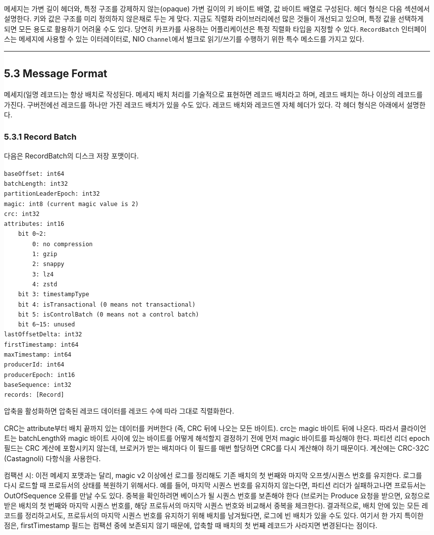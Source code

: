 메세지는 가변 길이 헤더와, 특정 구조를 강제하지 않는(opaque) 가변 길이의 키 바이트 배열, 값 바이트 배열로 구성된다. 헤더 형식은 다음 섹션에서 설명한다. 키와 값은 구조를 미리 정의하지 않은채로 두는 게 맞다. 지금도 직렬화 라이브러리에선 많은 것들이 개선되고 있으며, 특정 값을 선택하게 되면 모든 용도로 활용하기 어려울 수도 있다. 당연히 카프카를 사용하는 어플리케이션은 특정 직렬화 타입을 지정할 수 있다. `RecordBatch` 인터페이스는 메세지에 사용할 수 있는 이터레이터로, NIO `Channel`에서 벌크로 읽기/쓰기를 수행하기 위한 특수 메소드를 가지고 있다.

---

## 5.3 Message Format

메세지(일명 레코드)는 항상 배치로 작성된다. 메세지 배치 처리를 기술적으로 표현하면 레코드 배치라고 하며, 레코드 배치는 하나 이상의 레코드를 가진다. 구버전에선 레코드를 하나만 가진 레코드 배치가 있을 수도 있다. 레코드 배치와 레코드엔 자체 헤더가 있다. 각 헤더 형식은 아래에서 설명한다.

### 5.3.1 Record Batch

다음은 RecordBatch의 디스크 저장 포맷이다.

```properties
baseOffset: int64
batchLength: int32
partitionLeaderEpoch: int32
magic: int8 (current magic value is 2)
crc: int32
attributes: int16
	bit 0~2:
		0: no compression
		1: gzip
		2: snappy
		3: lz4
		4: zstd
	bit 3: timestampType
	bit 4: isTransactional (0 means not transactional)
	bit 5: isControlBatch (0 means not a control batch)
	bit 6~15: unused
lastOffsetDelta: int32
firstTimestamp: int64
maxTimestamp: int64
producerId: int64
producerEpoch: int16
baseSequence: int32
records: [Record]
```

압축을 활성화하면 압축된 레코드 데이터를 레코드 수에 따라 그대로 직렬화한다.

CRC는 attribute부터 배치 끝까지 있는 데이터를 커버한다 (즉, CRC 뒤에 나오는 모든 바이트). crc는 magic 바이트 뒤에 나온다. 따라서 클라이언트는 batchLength와 magic 바이트 사이에 있는 바이트를 어떻게 해석할지 결정하기 전에 먼저 magic 바이트를 파싱해야 한다. 파티션 리더 epoch 필드는 CRC 계산에 포함시키지 않는데, 브로커가 받는 배치마다 이 필드를 매번 할당하면 CRC를 다시 계산해야 하기 때문이다. 계산에는 CRC-32C (Castagnoli) 다항식을 사용한다.

컴팩션 시: 이전 메세지 포맷과는 달리, magic v2 이상에선 로그를 정리해도 기존 배치의 첫 번째와 마지막 오프셋/시퀀스 번호를 유지한다. 로그를 다시 로드할 때 프로듀서의 상태를 복원하기 위해서다. 예를 들어, 마지막 시퀀스 번호를 유지하지 않는다면, 파티션 리더가 실패하고나면 프로듀서는 OutOfSequence 오류를 만날 수도 있다. 중복을 확인하려면 베이스가 될 시퀀스 번호를 보존해야 한다 (브로커는 Produce 요청을 받으면, 요청으로 받은 배치의 첫 번째와 마지막 시퀀스 번호를, 해당 프로듀서의 마지막 시퀀스 번호와 비교해서 중복을 체크한다). 결과적으로, 배치 안에 있는 모든 레코드를 정리하고서도, 프로듀서의 마지막 시퀀스 번호를 유지하기 위해 배치를 남겨뒀다면, 로그에 빈 배치가 있을 수도 있다. 여기서 한 가지 특이한 점은, firstTimestamp 필드는 컴팩션 중에 보존되지 않기 때문에, 압축할 때 배치의 첫 번째 레코드가 사라지면 변경된다는 점이다.
